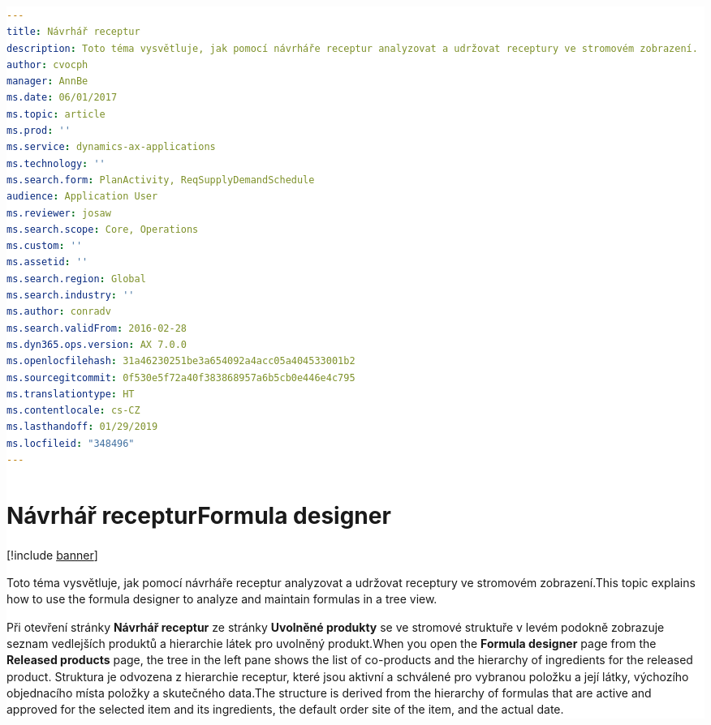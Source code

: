 ```yaml
---
title: Návrhář receptur
description: Toto téma vysvětluje, jak pomocí návrháře receptur analyzovat a udržovat receptury ve stromovém zobrazení.
author: cvocph
manager: AnnBe
ms.date: 06/01/2017
ms.topic: article
ms.prod: ''
ms.service: dynamics-ax-applications
ms.technology: ''
ms.search.form: PlanActivity, ReqSupplyDemandSchedule
audience: Application User
ms.reviewer: josaw
ms.search.scope: Core, Operations
ms.custom: ''
ms.assetid: ''
ms.search.region: Global
ms.search.industry: ''
ms.author: conradv
ms.search.validFrom: 2016-02-28
ms.dyn365.ops.version: AX 7.0.0
ms.openlocfilehash: 31a46230251be3a654092a4acc05a404533001b2
ms.sourcegitcommit: 0f530e5f72a40f383868957a6b5cb0e446e4c795
ms.translationtype: HT
ms.contentlocale: cs-CZ
ms.lasthandoff: 01/29/2019
ms.locfileid: "348496"
---
```

# <a name="formula-designer"></a><span data-ttu-id="ebad6-103">Návrhář receptur</span><span class="sxs-lookup"><span data-stu-id="ebad6-103">Formula designer</span></span>

[!include [banner](../includes/banner.md)]

<span data-ttu-id="ebad6-104">Toto téma vysvětluje, jak pomocí návrháře receptur analyzovat a udržovat receptury ve stromovém zobrazení.</span><span class="sxs-lookup"><span data-stu-id="ebad6-104">This topic explains how to use the formula designer to analyze and maintain formulas in a tree view.</span></span>

<span data-ttu-id="ebad6-105">Při otevření stránky **Návrhář receptur** ze stránky **Uvolněné produkty** se ve stromové struktuře v levém podokně zobrazuje seznam vedlejších produktů a hierarchie látek pro uvolněný produkt.</span><span class="sxs-lookup"><span data-stu-id="ebad6-105">When you open the **Formula designer** page from the **Released products** page, the tree in the left pane shows the list of co-products and the hierarchy of ingredients for the released product.</span></span> <span data-ttu-id="ebad6-106">Struktura je odvozena z hierarchie receptur, které jsou aktivní a schválené pro vybranou položku a její látky, výchozího objednacího místa položky a skutečného data.</span><span class="sxs-lookup"><span data-stu-id="ebad6-106">The structure is derived from the hierarchy of formulas that are active and approved for the selected item and its ingredients, the default order site of the item, and the actual date.</span></span>
